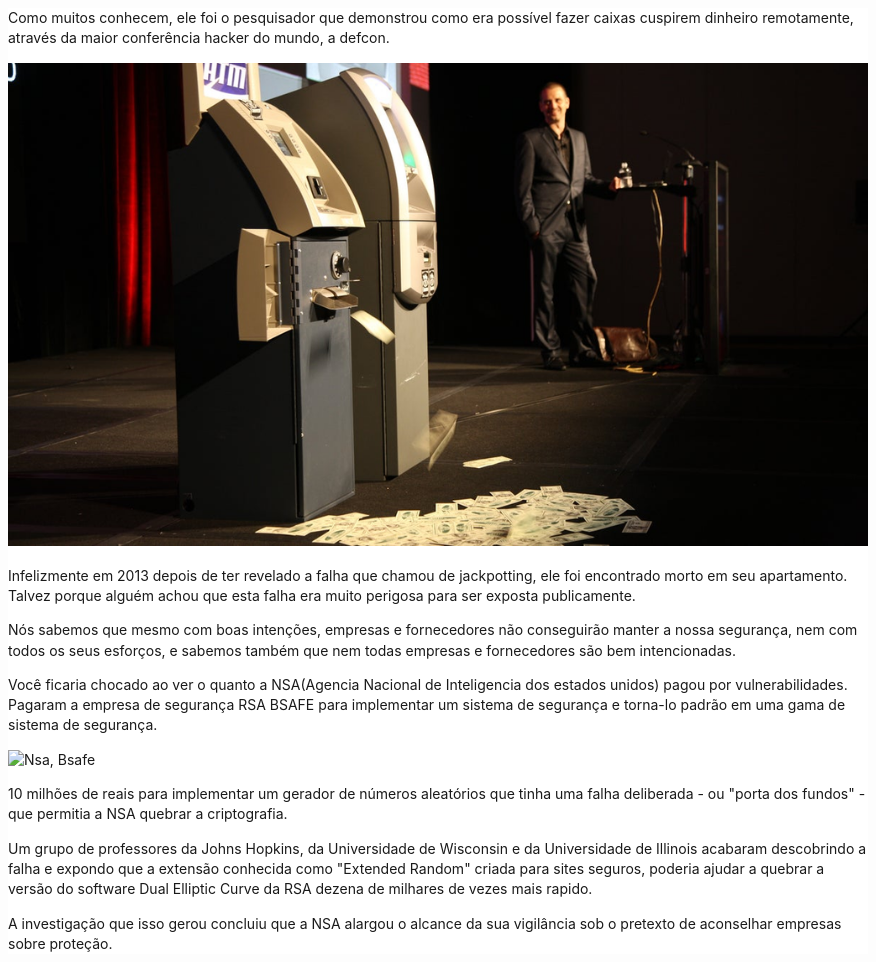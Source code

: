 Como muitos conhecem, ele foi o pesquisador que demonstrou como era possível fazer caixas cuspirem dinheiro remotamente, através da maior conferência hacker do mundo, a defcon.

![Barnaby Jack](/assets/img/posts/jackpotting.jpg)


Infelizmente em 2013 depois de ter revelado a falha que chamou de jackpotting, ele foi encontrado morto em seu apartamento. Talvez porque alguém achou que esta falha era muito perigosa para ser exposta publicamente.


Nós sabemos que mesmo com boas intenções, empresas e fornecedores não conseguirão manter a nossa segurança, nem com todos os seus esforços, e sabemos também que nem todas empresas e fornecedores são bem intencionadas.

Você ficaria chocado ao ver o quanto a NSA(Agencia Nacional de Inteligencia dos estados unidos) pagou por vulnerabilidades. Pagaram a empresa de segurança RSA BSAFE para implementar um sistema de segurança e torna-lo padrão em uma gama de sistema de segurança. 

![Nsa, Bsafe](https://nypost.com/wp-content/uploads/sites/2/2014/03/rsa.jpg?quality=75&strip=all)

10 milhões de reais para implementar um gerador de números aleatórios que tinha uma falha deliberada - ou "porta dos fundos" - que permitia a NSA quebrar a criptografia.

Um grupo de professores da Johns Hopkins, da Universidade de Wisconsin e da Universidade de Illinois acabaram descobrindo a falha e expondo que a extensão conhecida como "Extended Random" criada para sites seguros, poderia ajudar a quebrar a versão do software Dual Elliptic Curve da RSA dezena de milhares de vezes mais rapido.

A investigação que isso gerou concluiu que a NSA alargou o alcance da sua vigilância sob o pretexto de aconselhar empresas sobre proteção.
